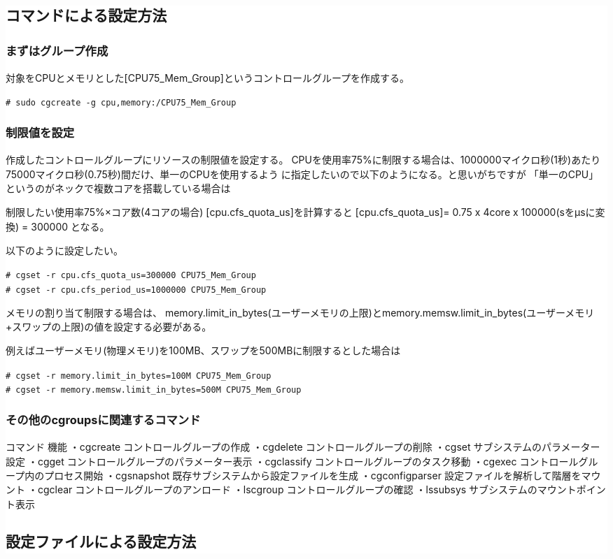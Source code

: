 ## コマンドによる設定方法

### まずはグループ作成
対象をCPUとメモリとした[CPU75_Mem_Group]というコントロールグループを作成する。

```
# sudo cgcreate -g cpu,memory:/CPU75_Mem_Group
```

### 制限値を設定
作成したコントロールグループにリソースの制限値を設定する。
CPUを使用率75%に制限する場合は、1000000マイクロ秒(1秒)あたり
75000マイクロ秒(0.75秒)間だけ、単一のCPUを使用するよう
に指定したいので以下のようになる。と思いがちですが
「単一のCPU」というのがネックで複数コアを搭載している場合は


制限したい使用率75%×コア数(4コアの場合)
[cpu.cfs_quota_us]を計算すると
[cpu.cfs_quota_us]= 0.75 x 4core x 100000(sをµsに変換) = 300000 となる。

以下のように設定したい。

```
# cgset -r cpu.cfs_quota_us=300000 CPU75_Mem_Group
# cgset -r cpu.cfs_period_us=1000000 CPU75_Mem_Group
```

メモリの割り当て制限する場合は、
memory.limit_in_bytes(ユーザーメモリの上限)とmemory.memsw.limit_in_bytes(ユーザーメモリ+スワップの上限)の値を設定する必要がある。

例えばユーザーメモリ(物理メモリ)を100MB、スワップを500MBに制限するとした場合は

```
# cgset -r memory.limit_in_bytes=100M CPU75_Mem_Group
# cgset -r memory.memsw.limit_in_bytes=500M CPU75_Mem_Group
```


### その他のcgroupsに関連するコマンド

コマンド            機能
・cgcreate          コントロールグループの作成
・cgdelete          コントロールグループの削除
・cgset             サブシステムのパラメーター設定
・cgget             コントロールグループのパラメーター表示
・cgclassify        コントロールグループのタスク移動
・cgexec            コントロールグループ内のプロセス開始
・cgsnapshot        既存サブシステムから設定ファイルを生成
・cgconfigparser    設定ファイルを解析して階層をマウント
・cgclear           コントロールグループのアンロード
・lscgroup          コントロールグループの確認
・lssubsys          サブシステムのマウントポイント表示

## 設定ファイルによる設定方法

